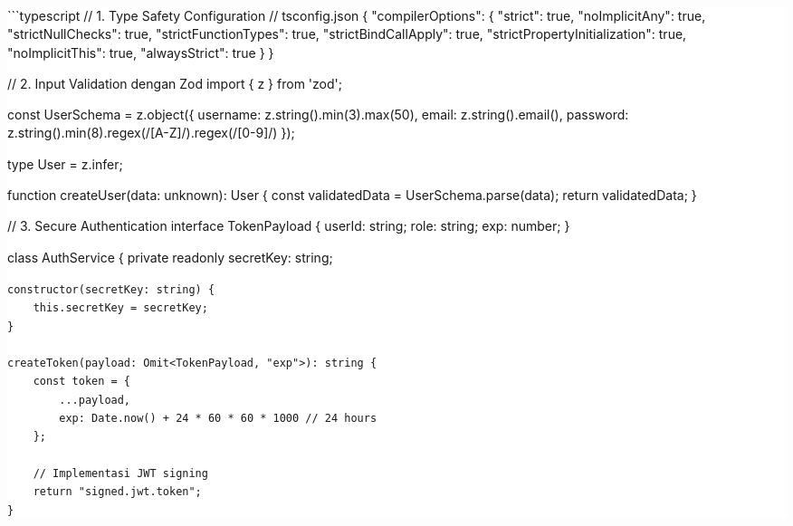 \`\`\`typescript
// 1. Type Safety Configuration
// tsconfig.json
{
    "compilerOptions": {
        "strict": true,
        "noImplicitAny": true,
        "strictNullChecks": true,
        "strictFunctionTypes": true,
        "strictBindCallApply": true,
        "strictPropertyInitialization": true,
        "noImplicitThis": true,
        "alwaysStrict": true
    }
}

// 2. Input Validation dengan Zod
import { z } from 'zod';

const UserSchema = z.object({
    username: z.string().min(3).max(50),
    email: z.string().email(),
    password: z.string().min(8).regex(/[A-Z]/).regex(/[0-9]/)
});

type User = z.infer<typeof UserSchema>;

function createUser(data: unknown): User {
    const validatedData = UserSchema.parse(data);
    return validatedData;
}

// 3. Secure Authentication
interface TokenPayload {
    userId: string;
    role: string;
    exp: number;
}

class AuthService {
    private readonly secretKey: string;

    constructor(secretKey: string) {
        this.secretKey = secretKey;
    }

    createToken(payload: Omit<TokenPayload, "exp">): string {
        const token = {
            ...payload,
            exp: Date.now() + 24 * 60 * 60 * 1000 // 24 hours
        };
        
        // Implementasi JWT signing
        return "signed.jwt.token";
    }
